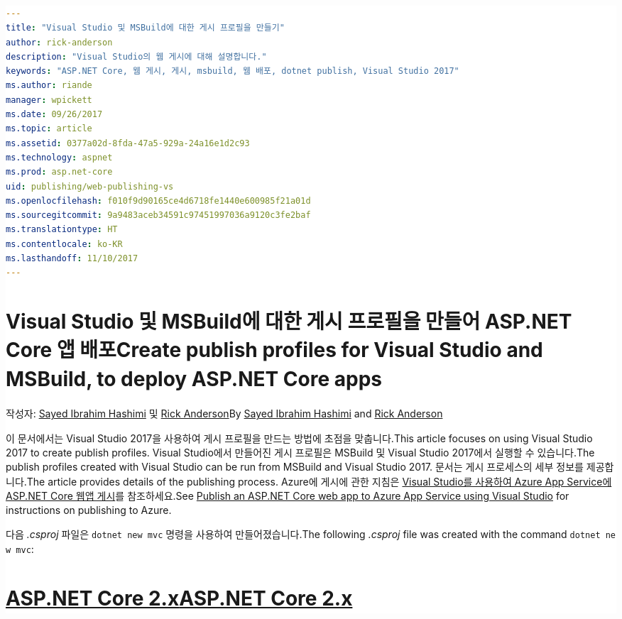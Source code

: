 ```yaml
---
title: "Visual Studio 및 MSBuild에 대한 게시 프로필을 만들기"
author: rick-anderson
description: "Visual Studio의 웹 게시에 대해 설명합니다."
keywords: "ASP.NET Core, 웹 게시, 게시, msbuild, 웹 배포, dotnet publish, Visual Studio 2017"
ms.author: riande
manager: wpickett
ms.date: 09/26/2017
ms.topic: article
ms.assetid: 0377a02d-8fda-47a5-929a-24a16e1d2c93
ms.technology: aspnet
ms.prod: asp.net-core
uid: publishing/web-publishing-vs
ms.openlocfilehash: f010f9d90165ce4d6718fe1440e600985f21a01d
ms.sourcegitcommit: 9a9483aceb34591c97451997036a9120c3fe2baf
ms.translationtype: HT
ms.contentlocale: ko-KR
ms.lasthandoff: 11/10/2017
---
```

# <a name="create-publish-profiles-for-visual-studio-and-msbuild-to-deploy-aspnet-core-apps"></a><span data-ttu-id="45a8f-104">Visual Studio 및 MSBuild에 대한 게시 프로필을 만들어 ASP.NET Core 앱 배포</span><span class="sxs-lookup"><span data-stu-id="45a8f-104">Create publish profiles for Visual Studio and MSBuild, to deploy ASP.NET Core apps</span></span>

<span data-ttu-id="45a8f-105">작성자: [Sayed Ibrahim Hashimi](https://github.com/sayedihashimi) 및 [Rick Anderson](https://twitter.com/RickAndMSFT)</span><span class="sxs-lookup"><span data-stu-id="45a8f-105">By [Sayed Ibrahim Hashimi](https://github.com/sayedihashimi) and [Rick Anderson](https://twitter.com/RickAndMSFT)</span></span>

<span data-ttu-id="45a8f-106">이 문서에서는 Visual Studio 2017을 사용하여 게시 프로필을 만드는 방법에 초점을 맞춥니다.</span><span class="sxs-lookup"><span data-stu-id="45a8f-106">This article focuses on using Visual Studio 2017 to create publish profiles.</span></span> <span data-ttu-id="45a8f-107">Visual Studio에서 만들어진 게시 프로필은 MSBuild 및 Visual Studio 2017에서 실행할 수 있습니다.</span><span class="sxs-lookup"><span data-stu-id="45a8f-107">The publish profiles created with Visual Studio can be run from MSBuild and Visual Studio 2017.</span></span> <span data-ttu-id="45a8f-108">문서는 게시 프로세스의 세부 정보를 제공합니다.</span><span class="sxs-lookup"><span data-stu-id="45a8f-108">The article provides details of the publishing process.</span></span> <span data-ttu-id="45a8f-109">Azure에 게시에 관한 지침은 [Visual Studio를 사용하여 Azure App Service에 ASP.NET Core 웹앱 게시](xref:tutorials/publish-to-azure-webapp-using-vs)를 참조하세요.</span><span class="sxs-lookup"><span data-stu-id="45a8f-109">See [Publish an ASP.NET Core web app to Azure App Service using Visual Studio](xref:tutorials/publish-to-azure-webapp-using-vs) for instructions on publishing to Azure.</span></span>

<span data-ttu-id="45a8f-110">다음 *.csproj* 파일은 `dotnet new mvc` 명령을 사용하여 만들어졌습니다.</span><span class="sxs-lookup"><span data-stu-id="45a8f-110">The following *.csproj* file was created with the command `dotnet new mvc`:</span></span>

# <a name="aspnet-core-2xtabaspnetcore2x"></a>[<span data-ttu-id="45a8f-111">ASP.NET Core 2.x</span><span class="sxs-lookup"><span data-stu-id="45a8f-111">ASP.NET Core 2.x</span></span>](#tab/aspnetcore2x)

